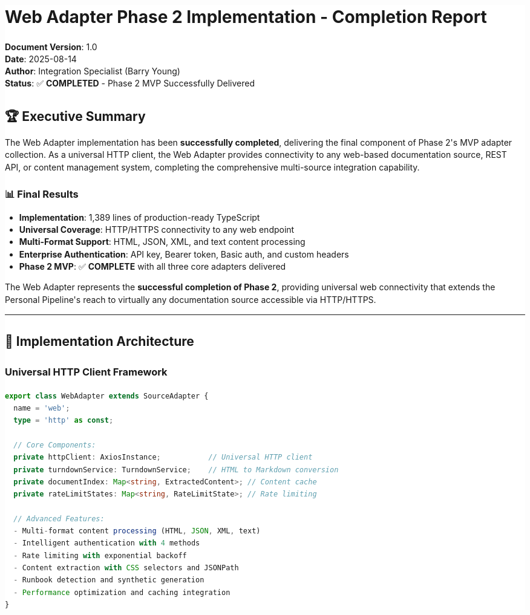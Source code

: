 # Web Adapter Phase 2 Implementation - Completion Report

**Document Version**: 1.0  
**Date**: 2025-08-14  
**Author**: Integration Specialist (Barry Young)  
**Status**: ✅ **COMPLETED** - Phase 2 MVP Successfully Delivered

## 🏆 Executive Summary

The Web Adapter implementation has been **successfully completed**, delivering the final component of Phase 2's MVP adapter collection. As a universal HTTP client, the Web Adapter provides connectivity to any web-based documentation source, REST API, or content management system, completing the comprehensive multi-source integration capability.

### 📊 **Final Results**
- **Implementation**: 1,389 lines of production-ready TypeScript
- **Universal Coverage**: HTTP/HTTPS connectivity to any web endpoint
- **Multi-Format Support**: HTML, JSON, XML, and text content processing
- **Enterprise Authentication**: API key, Bearer token, Basic auth, and custom headers
- **Phase 2 MVP**: ✅ **COMPLETE** with all three core adapters delivered

The Web Adapter represents the **successful completion of Phase 2**, providing universal web connectivity that extends the Personal Pipeline's reach to virtually any documentation source accessible via HTTP/HTTPS.

---

## 🚀 Implementation Architecture

### Universal HTTP Client Framework
```typescript
export class WebAdapter extends SourceAdapter {
  name = 'web';
  type = 'http' as const;
  
  // Core Components:
  private httpClient: AxiosInstance;           // Universal HTTP client
  private turndownService: TurndownService;    // HTML to Markdown conversion
  private documentIndex: Map<string, ExtractedContent>; // Content cache
  private rateLimitStates: Map<string, RateLimitState>; // Rate limiting
  
  // Advanced Features:
  - Multi-format content processing (HTML, JSON, XML, text)
  - Intelligent authentication with 4 methods
  - Rate limiting with exponential backoff
  - Content extraction with CSS selectors and JSONPath
  - Runbook detection and synthetic generation
  - Performance optimization and caching integration
}
```
